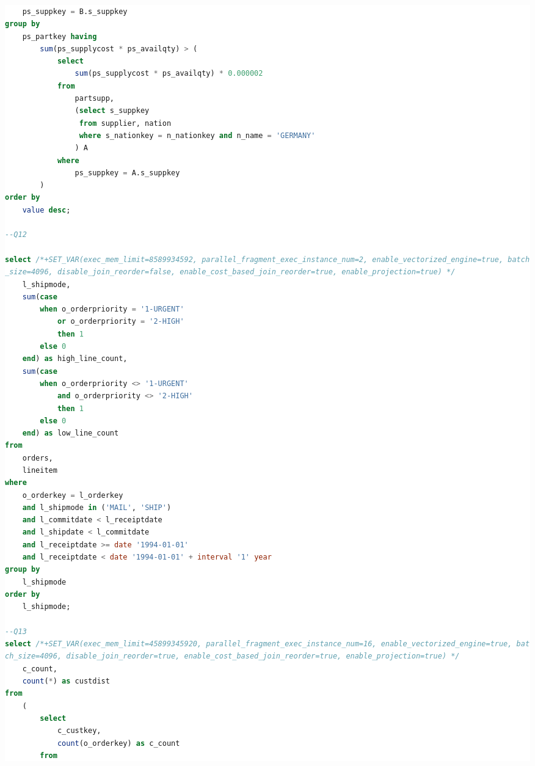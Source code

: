 ```SQL
    ps_suppkey = B.s_suppkey
group by
    ps_partkey having
        sum(ps_supplycost * ps_availqty) > (
            select
                sum(ps_supplycost * ps_availqty) * 0.000002
            from
                partsupp,
                (select s_suppkey
                 from supplier, nation
                 where s_nationkey = n_nationkey and n_name = 'GERMANY'
                ) A
            where
                ps_suppkey = A.s_suppkey
        )
order by
    value desc;

--Q12

select /*+SET_VAR(exec_mem_limit=8589934592, parallel_fragment_exec_instance_num=2, enable_vectorized_engine=true, batch_size=4096, disable_join_reorder=false, enable_cost_based_join_reorder=true, enable_projection=true) */
    l_shipmode,
    sum(case
        when o_orderpriority = '1-URGENT'
            or o_orderpriority = '2-HIGH'
            then 1
        else 0
    end) as high_line_count,
    sum(case
        when o_orderpriority <> '1-URGENT'
            and o_orderpriority <> '2-HIGH'
            then 1
        else 0
    end) as low_line_count
from
    orders,
    lineitem
where
    o_orderkey = l_orderkey
    and l_shipmode in ('MAIL', 'SHIP')
    and l_commitdate < l_receiptdate
    and l_shipdate < l_commitdate
    and l_receiptdate >= date '1994-01-01'
    and l_receiptdate < date '1994-01-01' + interval '1' year
group by
    l_shipmode
order by
    l_shipmode;

--Q13
select /*+SET_VAR(exec_mem_limit=45899345920, parallel_fragment_exec_instance_num=16, enable_vectorized_engine=true, batch_size=4096, disable_join_reorder=true, enable_cost_based_join_reorder=true, enable_projection=true) */
    c_count,
    count(*) as custdist
from
    (
        select
            c_custkey,
            count(o_orderkey) as c_count
        from
```